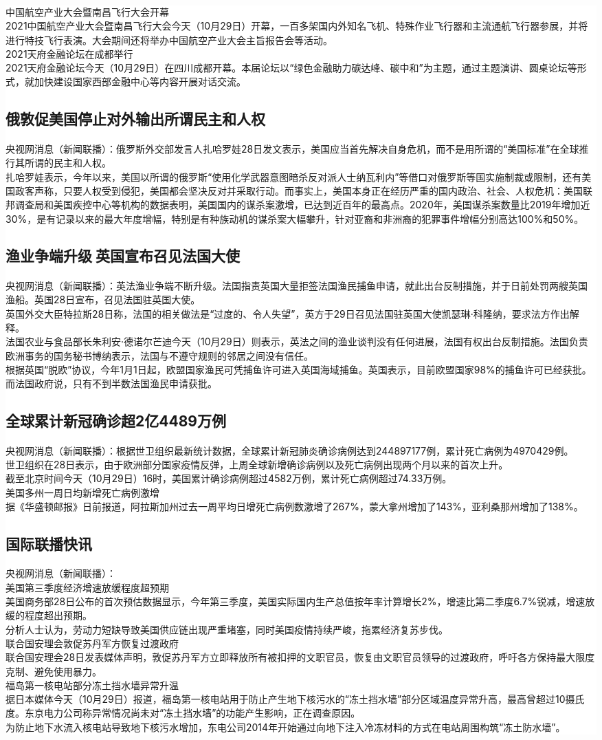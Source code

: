 中国航空产业大会暨南昌飞行大会开幕  
2021中国航空产业大会暨南昌飞行大会今天（10月29日）开幕，一百多架国内外知名飞机、特殊作业飞行器和主流通航飞行器参展，并将进行特技飞行表演。大会期间还将举办中国航空产业大会主旨报告会等活动。  
2021天府金融论坛在成都举行  
2021天府金融论坛今天（10月29日）在四川成都开幕。本届论坛以“绿色金融助力碳达峰、碳中和”为主题，通过主题演讲、圆桌论坛等形式，就加快建设国家西部金融中心等内容开展对话交流。  
## 俄敦促美国停止对外输出所谓民主和人权  
央视网消息（新闻联播）：俄罗斯外交部发言人扎哈罗娃28日发文表示，美国应当首先解决自身危机，而不是用所谓的“美国标准”在全球推行其所谓的民主和人权。  
扎哈罗娃表示，今年以来，美国以所谓的俄罗斯“使用化学武器意图暗杀反对派人士纳瓦利内”等借口对俄罗斯等国实施制裁或限制，还有美国政客声称，只要人权受到侵犯，美国都会坚决反对并采取行动。而事实上，美国本身正在经历严重的国内政治、社会、人权危机：美国联邦调查局和美国疾控中心等机构的数据表明，美国国内的谋杀案激增，已达到近百年的最高点。2020年，美国谋杀案数量比2019年增加近30%，是有记录以来的最大年度增幅，特别是有种族动机的谋杀案大幅攀升，针对亚裔和非洲裔的犯罪事件增幅分别高达100%和50%。  
## 渔业争端升级 英国宣布召见法国大使  
央视网消息（新闻联播）：英法渔业争端不断升级。法国指责英国大量拒签法国渔民捕鱼申请，就此出台反制措施，并于日前处罚两艘英国渔船。英国28日宣布，召见法国驻英国大使。  
英国外交大臣特拉斯28日称，法国的相关做法是“过度的、令人失望”，英方于29日召见法国驻英国大使凯瑟琳·科隆纳，要求法方作出解释。  
法国农业与食品部长朱利安·德诺尔芒迪今天（10月29日）则表示，英法之间的渔业谈判没有任何进展，法国有权出台反制措施。法国负责欧洲事务的国务秘书博纳表示，法国与不遵守规则的邻居之间没有信任。  
根据英国“脱欧”协议，今年1月1日起，欧盟国家渔民可凭捕鱼许可进入英国海域捕鱼。英国表示，目前欧盟国家98%的捕鱼许可已经获批。而法国政府说，只有不到半数法国渔民申请获批。  
## 全球累计新冠确诊超2亿4489万例  
央视网消息（新闻联播）：根据世卫组织最新统计数据，全球累计新冠肺炎确诊病例达到244897177例，累计死亡病例为4970429例。  
世卫组织在28日表示，由于欧洲部分国家疫情反弹，上周全球新增确诊病例以及死亡病例出现两个月以来的首次上升。  
截至北京时间今天（10月29日）16时，美国累计确诊病例超过4582万例，累计死亡病例超过74.33万例。  
美国多州一周日均新增死亡病例激增  
据《华盛顿邮报》日前报道，阿拉斯加州过去一周平均日增死亡病例数激增了267%，蒙大拿州增加了143%，亚利桑那州增加了138%。  
## 国际联播快讯  
央视网消息（新闻联播）：  
美国第三季度经济增速放缓程度超预期  
美国商务部28日公布的首次预估数据显示，今年第三季度，美国实际国内生产总值按年率计算增长2%，增速比第二季度6.7%锐减，增速放缓的程度超出预期。  
分析人士认为，劳动力短缺导致美国供应链出现严重堵塞，同时美国疫情持续严峻，拖累经济复苏步伐。  
联合国安理会敦促苏丹军方恢复过渡政府  
联合国安理会28日发表媒体声明，敦促苏丹军方立即释放所有被扣押的文职官员，恢复由文职官员领导的过渡政府，呼吁各方保持最大限度克制、避免使用暴力。  
福岛第一核电站部分冻土挡水墙异常升温  
据日本媒体今天（10月29日）报道，福岛第一核电站用于防止产生地下核污水的“冻土挡水墙”部分区域温度异常升高，最高曾超过10摄氏度。东京电力公司称异常情况尚未对“冻土挡水墙”的功能产生影响，正在调查原因。  
为防止地下水流入核电站导致地下核污水增加，东电公司2014年开始通过向地下注入冷冻材料的方式在电站周围构筑“冻土防水墙”。  

